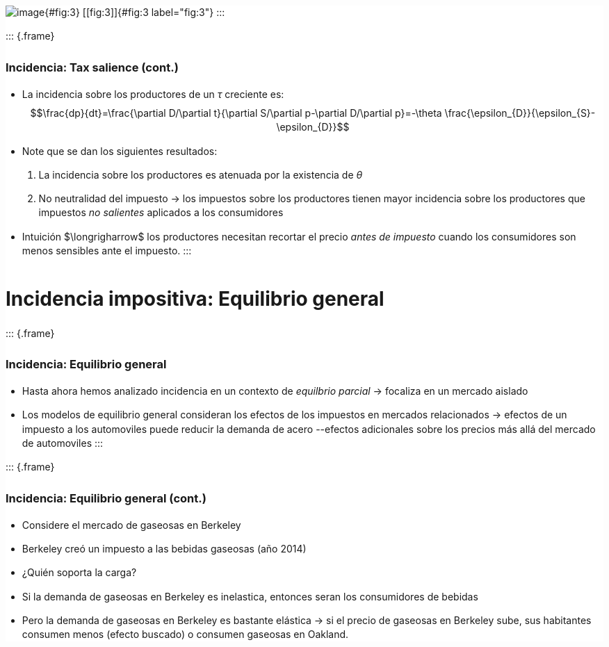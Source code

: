 ![image](uni4_salience6){#fig:3} [\[fig:3\]]{#fig:3 label="fig:3"}
:::

::: {.frame}
### Incidencia: Tax salience (cont.)

-   La incidencia sobre los productores de un $\tau$ creciente es:
    $$\frac{dp}{dt}=\frac{\partial D/\partial t}{\partial S/\partial
      p-\partial D/\partial p}=-\theta
    \frac{\epsilon_{D}}{\epsilon_{S}-\epsilon_{D}}$$

-   Note que se dan los siguientes resultados:

    1.  La incidencia sobre los productores es atenuada por la
        existencia de $\theta$

    2.  No neutralidad del impuesto $\longrightarrow$ los impuestos
        sobre los productores tienen mayor incidencia sobre los
        productores que impuestos *no salientes* aplicados a los
        consumidores

-   Intuición $\longrigharrow$ los productores necesitan recortar el
    precio *antes de impuesto* cuando los consumidores son menos
    sensibles ante el impuesto.
:::

# Incidencia impositiva: Equilibrio general

::: {.frame}
### Incidencia: Equilibrio general

-   Hasta ahora hemos analizado incidencia en un contexto de *equilbrio
    parcial* $\longrightarrow$ focaliza en un mercado aislado

-   Los modelos de equilibrio general consideran los efectos de los
    impuestos en mercados relacionados $\longrightarrow$ efectos de un
    impuesto a los automoviles puede reducir la demanda de acero
    --efectos adicionales sobre los precios más allá del mercado de
    automoviles
:::

::: {.frame}
### Incidencia: Equilibrio general (cont.)

-   Considere el mercado de gaseosas en Berkeley

-   Berkeley creó un impuesto a las bebidas gaseosas (año 2014)

-   ¿Quién soporta la carga?

-   Si la demanda de gaseosas en Berkeley es inelastica, entonces seran
    los consumidores de bebidas

-   Pero la demanda de gaseosas en Berkeley es bastante elástica
    $\longrightarrow$ si el precio de gaseosas en Berkeley sube, sus
    habitantes consumen menos (efecto buscado) o consumen gaseosas en
    Oakland.

